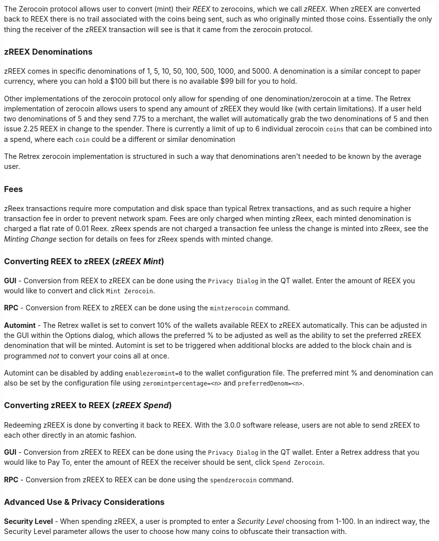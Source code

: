 The Zerocoin protocol allows user to convert (mint) their *REEX* to zerocoins, which we call *zREEX*. When zREEX are converted back to REEX there is no trail associated with the coins being sent, such as who originally minted those coins. Essentially the only thing the receiver of the zREEX transaction will see is that it came from the zerocoin protocol.

### zREEX Denominations
zREEX comes in specific denominations of 1, 5, 10, 50, 100, 500, 1000, and 5000. A denomination is a similar concept to paper currency, where you can hold a $100 bill but there is no available $99 bill for you to hold.

Other implementations of the zerocoin protocol only allow for spending of one denomination/zerocoin at a time. The Retrex implementation of zerocoin allows users to spend any amount of zREEX they would like (with certain limitations). If a user held two denominations of 5 and they send 7.75 to a merchant, the wallet will automatically grab the two denominations of 5 and then issue 2.25 REEX in change to the spender. There is currently a limit of up to 6 individual zerocoin `coins` that can be combined into a spend, where each `coin` could be a different or similar denomination

The Retrex zerocoin implementation is structured in such a way that denominations aren't needed to be known by the average user.

### Fees
zReex transactions require more computation and disk space than typical Retrex transactions, and as such require a higher transaction fee in order to prevent network spam. Fees are only charged when minting zReex, each minted denomination is charged a flat rate of 0.01 Reex. zReex spends are not charged a transaction fee unless the change is minted into zReex, see the *Minting Change* section for details on fees for zReex spends with minted change.

### Converting REEX to zREEX (*zREEX Mint*)
**GUI** - Conversion from REEX to zREEX can be done using the `Privacy Dialog` in the QT wallet. Enter the amount of REEX you would like to convert and click `Mint Zerocoin`.

**RPC** - Conversion from REEX to zREEX can be done using the `mintzerocoin` command.

**Automint** - The Retrex wallet is set to convert 10% of the wallets available REEX to zREEX automatically. This can be adjusted in the GUI within the Options dialog, which allows the preferred % to be adjusted as well as the ability to set the preferred zREEX denomination that will be minted. Automint is set to be triggered when additional blocks are added to the block chain and is programmed *not* to convert your coins all at once.

Automint can be disabled by adding `enablezeromint=0` to the wallet configuration file. The preferred mint % and denomination can also be set by the configuration file using `zeromintpercentage=<n>` and `preferredDenom=<n>`.

### Converting zREEX to REEX (*zREEX Spend*)
Redeeming zREEX is done by converting it back to REEX. With the 3.0.0 software release, users are not able to send zREEX to each other directly in an atomic fashion.

**GUI** - Conversion from zREEX to REEX can be done using the `Privacy Dialog` in the QT wallet. Enter a Retrex address that you would like to Pay To, enter the amount of REEX the receiver should be sent, click `Spend Zerocoin`.

**RPC** - Conversion from zREEX to REEX can be done using the `spendzerocoin` command.

### Advanced Use & Privacy Considerations
**Security Level** - When spending zREEX, a user is prompted to enter a *Security Level* choosing from 1-100. In an indirect way, the Security Level parameter allows the user to choose how many coins to obfuscate their transaction with.
